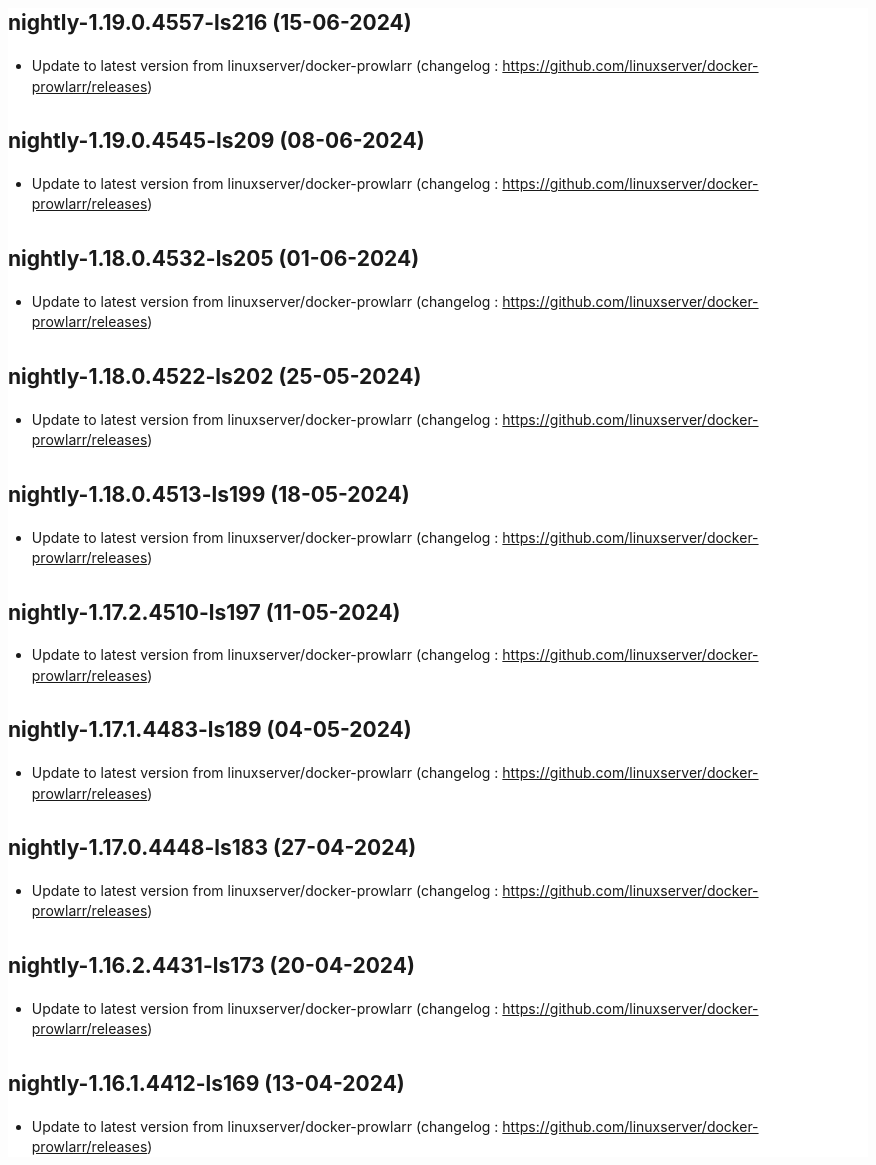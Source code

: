 ## nightly-1.19.0.4557-ls216 (15-06-2024)

- Update to latest version from linuxserver/docker-prowlarr (changelog : https://github.com/linuxserver/docker-prowlarr/releases)

## nightly-1.19.0.4545-ls209 (08-06-2024)

- Update to latest version from linuxserver/docker-prowlarr (changelog : https://github.com/linuxserver/docker-prowlarr/releases)

## nightly-1.18.0.4532-ls205 (01-06-2024)

- Update to latest version from linuxserver/docker-prowlarr (changelog : https://github.com/linuxserver/docker-prowlarr/releases)

## nightly-1.18.0.4522-ls202 (25-05-2024)

- Update to latest version from linuxserver/docker-prowlarr (changelog : https://github.com/linuxserver/docker-prowlarr/releases)

## nightly-1.18.0.4513-ls199 (18-05-2024)

- Update to latest version from linuxserver/docker-prowlarr (changelog : https://github.com/linuxserver/docker-prowlarr/releases)

## nightly-1.17.2.4510-ls197 (11-05-2024)

- Update to latest version from linuxserver/docker-prowlarr (changelog : https://github.com/linuxserver/docker-prowlarr/releases)

## nightly-1.17.1.4483-ls189 (04-05-2024)

- Update to latest version from linuxserver/docker-prowlarr (changelog : https://github.com/linuxserver/docker-prowlarr/releases)

## nightly-1.17.0.4448-ls183 (27-04-2024)

- Update to latest version from linuxserver/docker-prowlarr (changelog : https://github.com/linuxserver/docker-prowlarr/releases)

## nightly-1.16.2.4431-ls173 (20-04-2024)

- Update to latest version from linuxserver/docker-prowlarr (changelog : https://github.com/linuxserver/docker-prowlarr/releases)

## nightly-1.16.1.4412-ls169 (13-04-2024)

- Update to latest version from linuxserver/docker-prowlarr (changelog : https://github.com/linuxserver/docker-prowlarr/releases)
